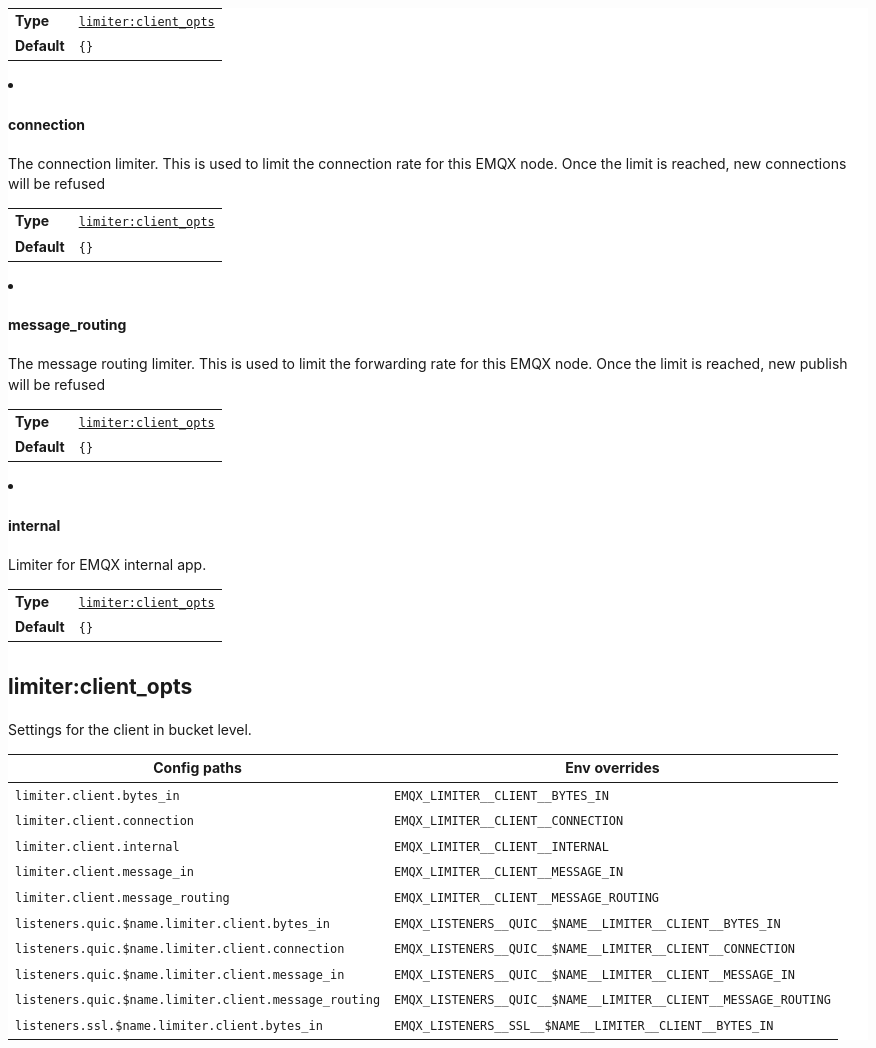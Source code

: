 <table>
<tbody>
<tr><td><strong>Type</strong></td><td><code><a href="limiter-client_opts">limiter:client_opts</a></code></td></tr><tr><td><strong>Default</strong></td><td><code>{}</code></td></tr></tbody>
</table>
</li>
<li>
<h4>connection</h4>
The connection limiter.
This is used to limit the connection rate for this EMQX node.
Once the limit is reached, new connections will be refused

<table>
<tbody>
<tr><td><strong>Type</strong></td><td><code><a href="limiter-client_opts">limiter:client_opts</a></code></td></tr><tr><td><strong>Default</strong></td><td><code>{}</code></td></tr></tbody>
</table>
</li>
<li>
<h4>message_routing</h4>
The message routing limiter.
This is used to limit the forwarding rate for this EMQX node.
Once the limit is reached, new publish will be refused

<table>
<tbody>
<tr><td><strong>Type</strong></td><td><code><a href="limiter-client_opts">limiter:client_opts</a></code></td></tr><tr><td><strong>Default</strong></td><td><code>{}</code></td></tr></tbody>
</table>
</li>
<li>
<h4>internal</h4>
Limiter for EMQX internal app.

<table>
<tbody>
<tr><td><strong>Type</strong></td><td><code><a href="limiter-client_opts">limiter:client_opts</a></code></td></tr><tr><td><strong>Default</strong></td><td><code>{}</code></td></tr></tbody>
</table>
</li>

</ul>

## limiter:client_opts <a id='limiter-client_opts'></a>
Settings for the client in bucket level.

| Config paths | Env overrides |
|------------------------------------------------------------------|----------------------------------------------------------------------------|
|  <code>limiter.client.bytes_in</code> | <code>EMQX_LIMITER__CLIENT__BYTES_IN</code>  |
|  <code>limiter.client.connection</code> | <code>EMQX_LIMITER__CLIENT__CONNECTION</code>  |
|  <code>limiter.client.internal</code> | <code>EMQX_LIMITER__CLIENT__INTERNAL</code>  |
|  <code>limiter.client.message_in</code> | <code>EMQX_LIMITER__CLIENT__MESSAGE_IN</code>  |
|  <code>limiter.client.message_routing</code> | <code>EMQX_LIMITER__CLIENT__MESSAGE_ROUTING</code>  |
|  <code>listeners.quic.$name.limiter.client.bytes_in</code> | <code>EMQX_LISTENERS__QUIC__$NAME__LIMITER__CLIENT__BYTES_IN</code>  |
|  <code>listeners.quic.$name.limiter.client.connection</code> | <code>EMQX_LISTENERS__QUIC__$NAME__LIMITER__CLIENT__CONNECTION</code>  |
|  <code>listeners.quic.$name.limiter.client.message_in</code> | <code>EMQX_LISTENERS__QUIC__$NAME__LIMITER__CLIENT__MESSAGE_IN</code>  |
|  <code>listeners.quic.$name.limiter.client.message_routing</code> | <code>EMQX_LISTENERS__QUIC__$NAME__LIMITER__CLIENT__MESSAGE_ROUTING</code>  |
|  <code>listeners.ssl.$name.limiter.client.bytes_in</code> | <code>EMQX_LISTENERS__SSL__$NAME__LIMITER__CLIENT__BYTES_IN</code>  |